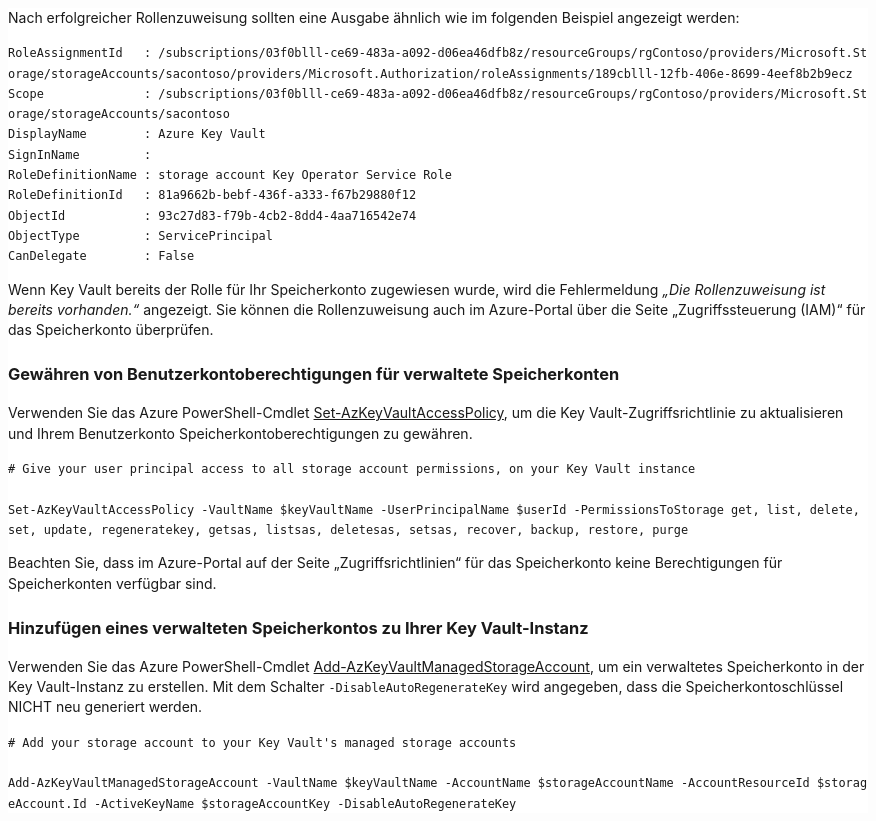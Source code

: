 Nach erfolgreicher Rollenzuweisung sollten eine Ausgabe ähnlich wie im folgenden Beispiel angezeigt werden:

```console
RoleAssignmentId   : /subscriptions/03f0blll-ce69-483a-a092-d06ea46dfb8z/resourceGroups/rgContoso/providers/Microsoft.Storage/storageAccounts/sacontoso/providers/Microsoft.Authorization/roleAssignments/189cblll-12fb-406e-8699-4eef8b2b9ecz
Scope              : /subscriptions/03f0blll-ce69-483a-a092-d06ea46dfb8z/resourceGroups/rgContoso/providers/Microsoft.Storage/storageAccounts/sacontoso
DisplayName        : Azure Key Vault
SignInName         :
RoleDefinitionName : storage account Key Operator Service Role
RoleDefinitionId   : 81a9662b-bebf-436f-a333-f67b29880f12
ObjectId           : 93c27d83-f79b-4cb2-8dd4-4aa716542e74
ObjectType         : ServicePrincipal
CanDelegate        : False
```

Wenn Key Vault bereits der Rolle für Ihr Speicherkonto zugewiesen wurde, wird die Fehlermeldung *„Die Rollenzuweisung ist bereits vorhanden.“* angezeigt. Sie können die Rollenzuweisung auch im Azure-Portal über die Seite „Zugriffssteuerung (IAM)“ für das Speicherkonto überprüfen.  

### <a name="give-your-user-account-permission-to-managed-storage-accounts"></a>Gewähren von Benutzerkontoberechtigungen für verwaltete Speicherkonten

Verwenden Sie das Azure PowerShell-Cmdlet [Set-AzKeyVaultAccessPolicy](/powershell/module/az.keyvault/set-azkeyvaultaccesspolicy?view=azps-2.6.0), um die Key Vault-Zugriffsrichtlinie zu aktualisieren und Ihrem Benutzerkonto Speicherkontoberechtigungen zu gewähren.

```azurepowershell-interactive
# Give your user principal access to all storage account permissions, on your Key Vault instance

Set-AzKeyVaultAccessPolicy -VaultName $keyVaultName -UserPrincipalName $userId -PermissionsToStorage get, list, delete, set, update, regeneratekey, getsas, listsas, deletesas, setsas, recover, backup, restore, purge
```

Beachten Sie, dass im Azure-Portal auf der Seite „Zugriffsrichtlinien“ für das Speicherkonto keine Berechtigungen für Speicherkonten verfügbar sind.

### <a name="add-a-managed-storage-account-to-your-key-vault-instance"></a>Hinzufügen eines verwalteten Speicherkontos zu Ihrer Key Vault-Instanz

Verwenden Sie das Azure PowerShell-Cmdlet [Add-AzKeyVaultManagedStorageAccount](/powershell/module/az.keyvault/add-azkeyvaultmanagedstorageaccount?view=azps-2.6.0), um ein verwaltetes Speicherkonto in der Key Vault-Instanz zu erstellen. Mit dem Schalter `-DisableAutoRegenerateKey` wird angegeben, dass die Speicherkontoschlüssel NICHT neu generiert werden.

```azurepowershell-interactive
# Add your storage account to your Key Vault's managed storage accounts

Add-AzKeyVaultManagedStorageAccount -VaultName $keyVaultName -AccountName $storageAccountName -AccountResourceId $storageAccount.Id -ActiveKeyName $storageAccountKey -DisableAutoRegenerateKey
```
